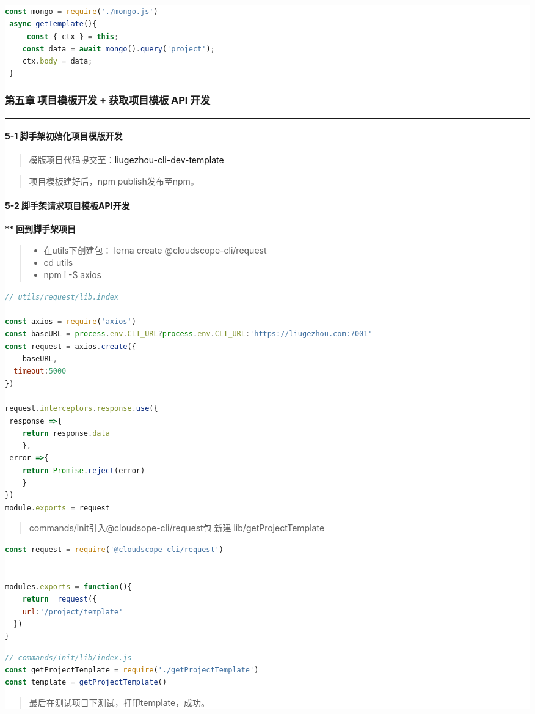 ```javascript
const mongo = require('./mongo.js')
 async getTemplate(){
 	 const { ctx } = this;
    const data = await mongo().query('project');
    ctx.body = data;
 }
```

### 第五章 项目模板开发 + 获取项目模板 API 开发

---

#### 5-1 脚手架初始化项目模版开发

> 模版项目代码提交至：[liugezhou-cli-dev-template](https://github.com/liugezhou/liugezhou-cli-dev-template)


> 项目模板建好后，npm publish发布至npm。


#### 5-2 脚手架请求项目模板API开发
**
**回到脚手架项目**
> - 在utils下创建包： lerna create @cloudscope-cli/request
> - cd utils
> - npm i -S axios 

```javascript
// utils/request/lib.index

const axios = require('axios')
const baseURL = process.env.CLI_URL?process.env.CLI_URL:'https://liugezhou.com:7001'
const request = axios.create({
	baseURL,
  timeout:5000
})

request.interceptors.response.use({
 response =>{
	return response.data
	},
 error =>{
	return Promise.reject(error)
	}
})
module.exports = request
```
> commands/init引入@cloudsope-cli/request包
> 新建 lib/getProjectTemplate

```javascript
const request = require('@cloudscope-cli/request')


modules.exports = function(){
	return	request({
  	url:'/project/template'
  })
}
```
```javascript
// commands/init/lib/index.js
const getProjectTemplate = require('./getProjectTemplate')
const template = getProjectTemplate()
```
> 最后在测试项目下测试，打印template，成功。
